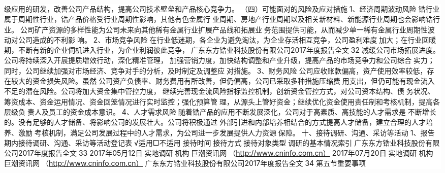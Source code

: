 级应用的研发，改善公司产品结构，提高公司技术壁垒和产品核心竞争力。
（四）可能面对的风险及应对措施
1、经济周期波动风险
锆行业属于周期性行业，锆产品价格受行业周期性影响，其他有色金属行
业周期、房地产行业周期以及相关新材料、新能源行业周期也会影响锆行业。
公司矿产资源的多样性能为公司未来向其他稀有金属行业扩展产品线和拓展业
务范围提供可能，从而减少单一稀有金属行业周期性波动对公司造成的不利影
响。
2、市场竞争风险
在行业低迷期，各企业为避免淘汰，为企业存活相互竞争，公司盈利难度
加大；在行业回暖期，不断有新的企业伺机进入行业，为企业利润彼此竞争，
广东东方锆业科技股份有限公司2017年度报告全文
32
减缓公司市场拓展进度。公司将持续深入开展提质增效行动，深化精准管理，
加强营销力度，加快结构调整和产业升级，提高产品的市场竞争力和公司综合
实力；同时，公司继续加强对市场经济、竞争对手的分析，及时制定及调整应
对措施。
3、财务风险
公司应收账款偏高，资产使用效率较低，存在较大的资金损失风险。虽然
公司资产负债率、财务费用有所改善，但仍偏高，公司已采取多种措施压缩费
用支出，但仍可能有现金流入不足的潜在风险。公司将加大资金集中管控力度，
继续完善现金流风险指标监控机制，创新资金管控方式，对公司资本结构、债
务状况、筹资成本、资金运用情况、资金回笼情况进行实时监控；强化预算管
理，从源头上管好资金；继续优化资金使用责任制和考核机制，提高各层级负
责人及员工的资金成本意识。
4、人才需求风险
随着锆产品的应用不断发展深化，公司对于高素质、高技能的人才需求是
不断增长的。没有足够的人才储备、将影响公司的发展壮大。公司将积极通过
外部引进和内部培养相结合的方式提高人才储备，建立合理的人才培养、激励
考核机制，满足公司发展过程中的人才需求，为公司进一步发展提供人力资源
保障。
十、接待调研、沟通、采访等活动
1、报告期内接待调研、沟通、采访等活动登记表
√适用□不适用
接待时间
接待方式
接待对象类型
调研的基本情况索引
广东东方锆业科技股份有限公司2017年度报告全文
33
2017年05月12日
实地调研
机构
巨潮资讯网
（http://www.cninfo.com.cn）
2017年07月20日
实地调研
机构
巨潮资讯网
（http://www.cninfo.com.cn）
广东东方锆业科技股份有限公司2017年度报告全文
34
第五节重要事项